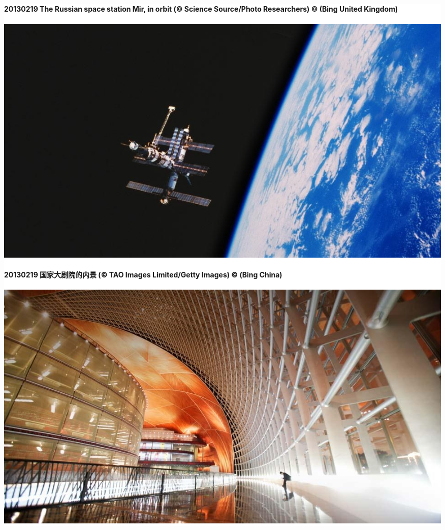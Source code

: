 #### 20130219 The Russian space station Mir, in orbit (© Science Source/Photo Researchers) © (Bing United Kingdom)

![](20130219_MirSpaceStation.jpg)

#### 20130219 国家大剧院的内景 (© TAO Images Limited/Getty Images) © (Bing China)

![](20130219_ChinaNationalGrandTheater.jpg)
